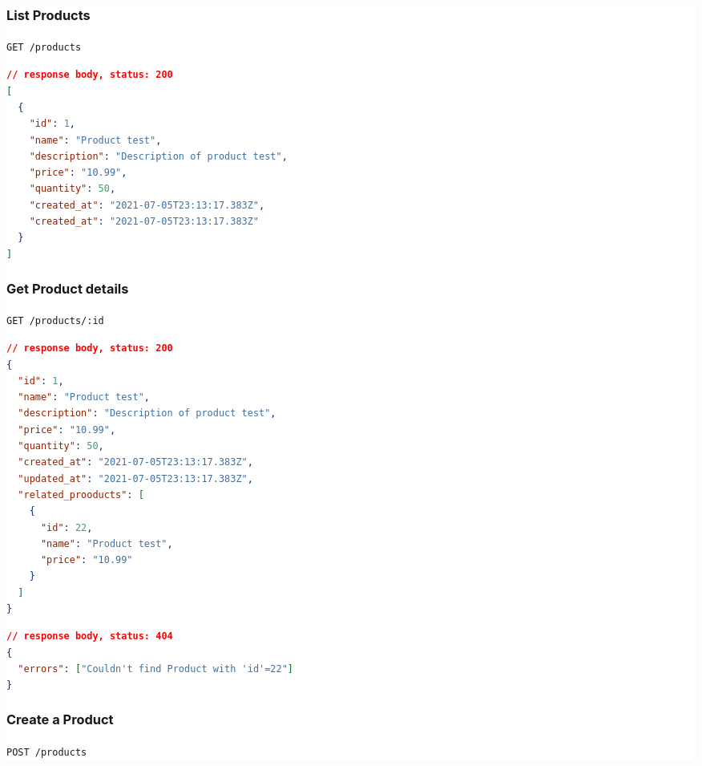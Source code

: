 ### List Products
```
GET /products
```

```json
// response body, status: 200
[
  {
    "id": 1,
    "name": "Product test",
    "description": "Description of product test",
    "price": "10.99",
    "quantity": 50,
    "created_at": "2021-07-05T23:13:17.383Z",
    "created_at": "2021-07-05T23:13:17.383Z"
  }
]
```

### Get Product details
```
GET /products/:id
```

```json
// response body, status: 200
{
  "id": 1,
  "name": "Product test",
  "description": "Description of product test",
  "price": "10.99",
  "quantity": 50,
  "created_at": "2021-07-05T23:13:17.383Z",
  "updated_at": "2021-07-05T23:13:17.383Z",
  "related_prooducts": [
    {
      "id": 22,
      "name": "Product test",
      "price": "10.99"
    }
  ]
}
```

```json
// response body, status: 404
{
  "errors": ["Couldn't find Product with 'id'=22"]
}
```

### Create a Product
```
POST /products
```
